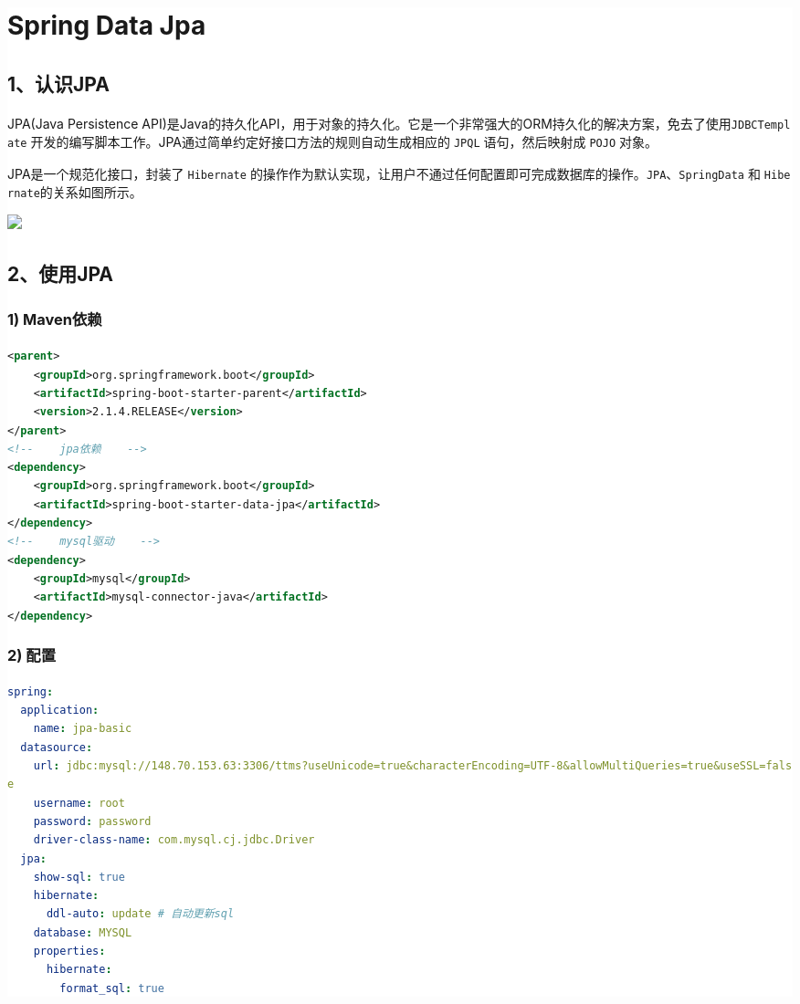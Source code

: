 # Spring Data Jpa

## 1、认识JPA

JPA(Java Persistence API)是Java的持久化API，用于对象的持久化。它是一个非常强大的ORM持久化的解决方案，免去了使用`JDBCTemplate` 开发的编写脚本工作。JPA通过简单约定好接口方法的规则自动生成相应的 `JPQL` 语句，然后映射成 `POJO` 对象。

JPA是一个规范化接口，封装了 `Hibernate` 的操作作为默认实现，让用户不通过任何配置即可完成数据库的操作。`JPA`、`SpringData` 和 `Hibernate`的关系如图所示。

![](https://img-blog.csdnimg.cn/img_convert/b2133691779008d43a39c05555546b3f.png)

## 2、使用JPA

### 1) Maven依赖

```xml
<parent>
    <groupId>org.springframework.boot</groupId>
    <artifactId>spring-boot-starter-parent</artifactId>
    <version>2.1.4.RELEASE</version>
</parent>
<!--    jpa依赖    -->
<dependency>
    <groupId>org.springframework.boot</groupId>
    <artifactId>spring-boot-starter-data-jpa</artifactId>
</dependency>
<!--    mysql驱动    -->
<dependency>
    <groupId>mysql</groupId>
    <artifactId>mysql-connector-java</artifactId>
</dependency>
```

### 2) 配置

```yaml
spring:
  application:
    name: jpa-basic
  datasource:
    url: jdbc:mysql://148.70.153.63:3306/ttms?useUnicode=true&characterEncoding=UTF-8&allowMultiQueries=true&useSSL=false
    username: root
    password: password
    driver-class-name: com.mysql.cj.jdbc.Driver
  jpa:
    show-sql: true
    hibernate:
      ddl-auto: update # 自动更新sql
    database: MYSQL
    properties:
      hibernate:
        format_sql: true
```
